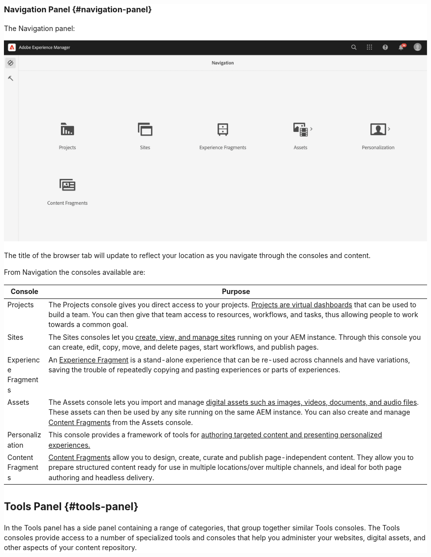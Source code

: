 ### Navigation Panel {#navigation-panel}

The Navigation panel:

![Navigation panel](/help/sites-cloud/authoring/assets/navigation.png)

The title of the browser tab will update to reflect your location as you navigate through the consoles and content.

From Navigation the consoles available are:

|Console|Purpose|
|---|---|
|Projects|The Projects console gives you direct access to your projects. [Projects are virtual dashboards](/help/sites-cloud/authoring/projects/overview.md) that can be used to build a team. You can then give that team access to resources, workflows, and tasks, thus allowing people to work towards a common goal.|
|Sites|The Sites consoles let you [create, view, and manage sites](/help/sites-cloud/authoring/fundamentals/organizing-pages.md) running on your AEM instance. Through this console you can create, edit, copy, move, and delete pages, start workflows, and publish pages.|
|Experience Fragments|An [Experience Fragment](/help/sites-cloud/authoring/fundamentals/experience-fragments.md) is a stand-alone experience that can be re-used across channels and have variations, saving the trouble of repeatedly copying and pasting experiences or parts of experiences.|
|Assets|The Assets console lets you import and manage [digital assets such as images, videos, documents, and audio files](/help/assets/overview.md). These assets can then be used by any site running on the same AEM instance. You can also create and manage [Content Fragments](/help/assets/content-fragments/content-fragments.md) from the Assets console.|
|Personalization|This console provides a framework of tools for [authoring targeted content and presenting personalized experiences.](/help/sites-cloud/authoring/personalization/overview.md)|
|Content Fragments|[Content Fragments](/help/sites-cloud/administering/content-fragments/content-fragments.md) allow you to design, create, curate and publish page-independent content. They allow you to prepare structured content ready for use in multiple locations/over multiple channels, and ideal for both page authoring and headless delivery.|

## Tools Panel {#tools-panel}

In the Tools panel has a side panel containing a range of categories, that group together similar Tools consoles. The Tools consoles provide access to a number of specialized tools and consoles that help you administer your websites, digital assets, and other aspects of your content repository. 
